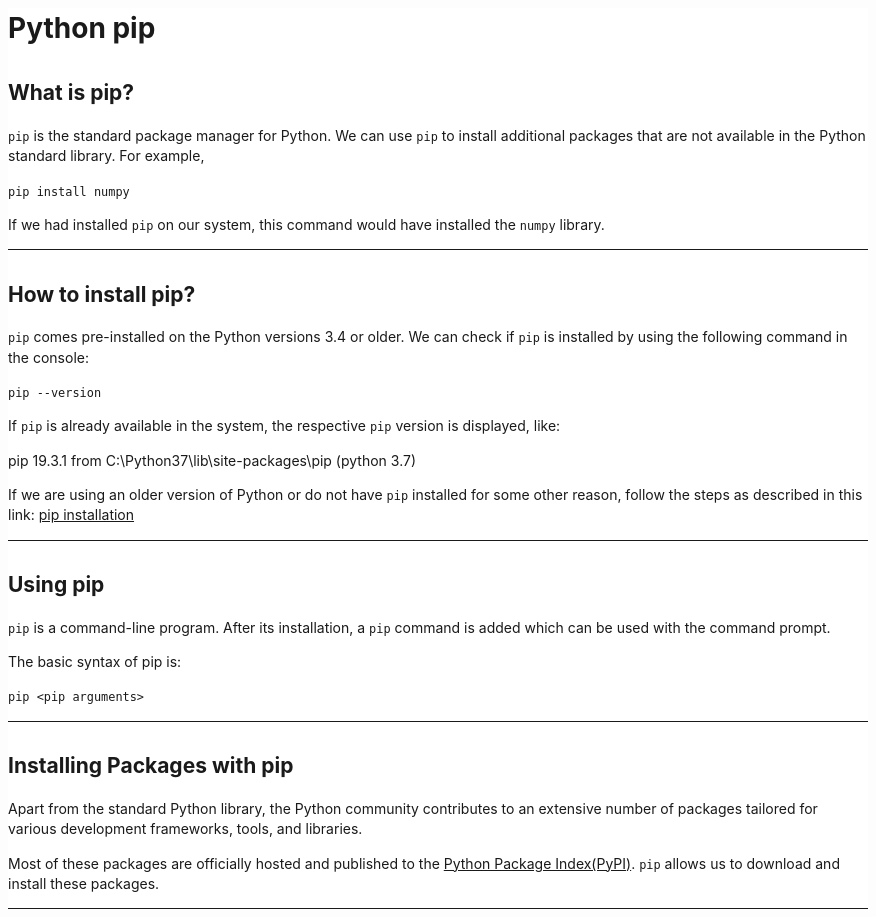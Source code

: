 # Python pip

## What is pip?

`pip` is the standard package manager for Python. We can use `pip` to install additional packages that are not available in the Python standard library. For example,

```
pip install numpy
```

If we had installed `pip` on our system, this command would have installed the `numpy` library.

---

## How to install pip?

`pip` comes pre-installed on the Python versions 3.4 or older. We can check if `pip` is installed by using the following command in the console:

```
pip --version
```

If `pip` is already available in the system, the respective `pip` version is displayed, like:

pip 19.3.1 from C:\Python37\lib\site-packages\pip (python 3.7)

If we are using an older version of Python or do not have `pip` installed for some other reason, follow the steps as described in this link: [pip installation](https://pip.pypa.io/en/stable/installing/#installing-with-get-pip-py)

---

## Using pip

`pip` is a command-line program. After its installation, a `pip` command is added which can be used with the command prompt.

The basic syntax of pip is:

```
pip <pip arguments>
```

---

## Installing Packages with pip

Apart from the standard Python library, the Python community contributes to an extensive number of packages tailored for various development frameworks, tools, and libraries.

Most of these packages are officially hosted and published to the [Python Package Index(PyPI)](https://pypi.org/). `pip` allows us to download and install these packages.

---